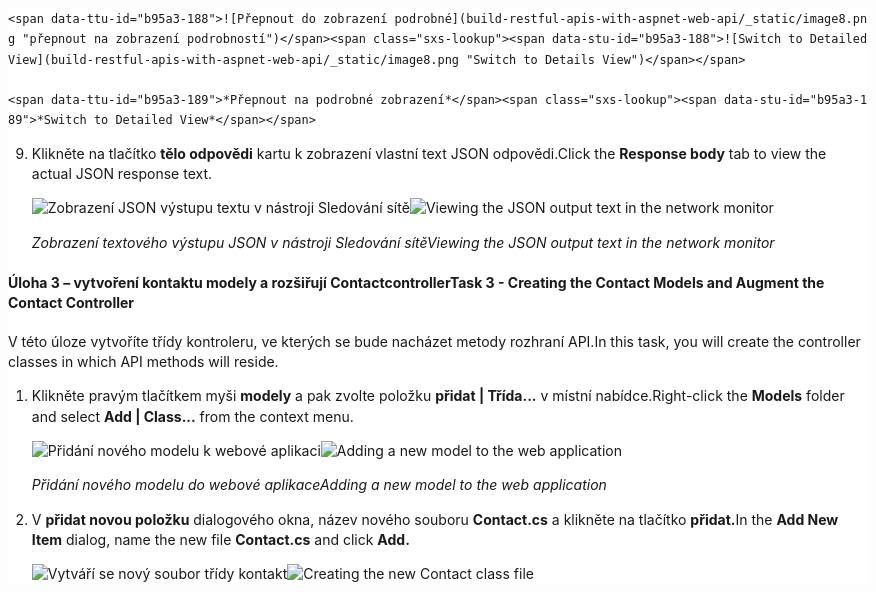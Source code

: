     <span data-ttu-id="b95a3-188">![Přepnout do zobrazení podrobné](build-restful-apis-with-aspnet-web-api/_static/image8.png "přepnout na zobrazení podrobností")</span><span class="sxs-lookup"><span data-stu-id="b95a3-188">![Switch to Detailed View](build-restful-apis-with-aspnet-web-api/_static/image8.png "Switch to Details View")</span></span>

    <span data-ttu-id="b95a3-189">*Přepnout na podrobné zobrazení*</span><span class="sxs-lookup"><span data-stu-id="b95a3-189">*Switch to Detailed View*</span></span>
9. <span data-ttu-id="b95a3-190">Klikněte na tlačítko **tělo odpovědi** kartu k zobrazení vlastní text JSON odpovědi.</span><span class="sxs-lookup"><span data-stu-id="b95a3-190">Click the **Response body** tab to view the actual JSON response text.</span></span>

    <span data-ttu-id="b95a3-191">![Zobrazení JSON výstupu textu v nástroji Sledování sítě](build-restful-apis-with-aspnet-web-api/_static/image9.png "zobrazení ve formátu JSON výstupu textu v nástroji Sledování sítě")</span><span class="sxs-lookup"><span data-stu-id="b95a3-191">![Viewing the JSON output text in the network monitor](build-restful-apis-with-aspnet-web-api/_static/image9.png "Viewing the JSON output text in the network monitor")</span></span>

    <span data-ttu-id="b95a3-192">*Zobrazení textového výstupu JSON v nástroji Sledování sítě*</span><span class="sxs-lookup"><span data-stu-id="b95a3-192">*Viewing the JSON output text in the network monitor*</span></span>

<a id="Ex1Task3"></a>

<a id="Task_3_-_Creating_the_Contact_Models_and_Augment_the_Contact_Controller"></a>
#### <a name="task-3---creating-the-contact-models-and-augment-the-contact-controller"></a><span data-ttu-id="b95a3-193">Úloha 3 – vytvoření kontaktu modely a rozšiřují Contactcontroller</span><span class="sxs-lookup"><span data-stu-id="b95a3-193">Task 3 - Creating the Contact Models and Augment the Contact Controller</span></span>

<span data-ttu-id="b95a3-194">V této úloze vytvoříte třídy kontroleru, ve kterých se bude nacházet metody rozhraní API.</span><span class="sxs-lookup"><span data-stu-id="b95a3-194">In this task, you will create the controller classes in which API methods will reside.</span></span>

1. <span data-ttu-id="b95a3-195">Klikněte pravým tlačítkem myši **modely** a pak zvolte položku **přidat | Třída...**  v místní nabídce.</span><span class="sxs-lookup"><span data-stu-id="b95a3-195">Right-click the **Models** folder and select **Add | Class...** from the context menu.</span></span>

    <span data-ttu-id="b95a3-196">![Přidání nového modelu k webové aplikaci](build-restful-apis-with-aspnet-web-api/_static/image10.png "přidání nového modelu do webové aplikace")</span><span class="sxs-lookup"><span data-stu-id="b95a3-196">![Adding a new model to the web application](build-restful-apis-with-aspnet-web-api/_static/image10.png "Adding a new model to the web application")</span></span>

    <span data-ttu-id="b95a3-197">*Přidání nového modelu do webové aplikace*</span><span class="sxs-lookup"><span data-stu-id="b95a3-197">*Adding a new model to the web application*</span></span>
2. <span data-ttu-id="b95a3-198">V **přidat novou položku** dialogového okna, název nového souboru **Contact.cs** a klikněte na tlačítko **přidat.**</span><span class="sxs-lookup"><span data-stu-id="b95a3-198">In the **Add New Item** dialog, name the new file **Contact.cs** and click **Add.**</span></span>

    <span data-ttu-id="b95a3-199">![Vytváří se nový soubor třídy kontakt](build-restful-apis-with-aspnet-web-api/_static/image11.png "vytváří se nový soubor třídy kontaktu")</span><span class="sxs-lookup"><span data-stu-id="b95a3-199">![Creating the new Contact class file](build-restful-apis-with-aspnet-web-api/_static/image11.png "Creating the new Contact class file")</span></span>
